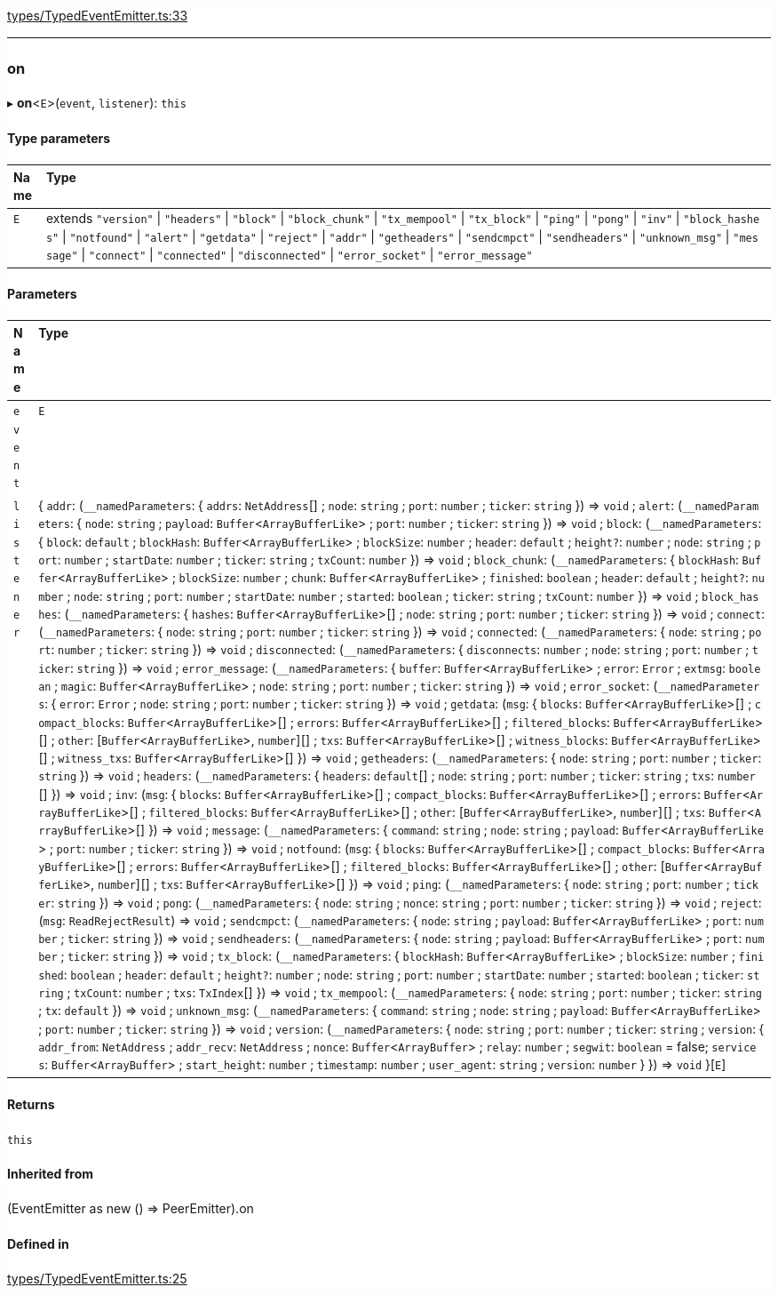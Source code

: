 [types/TypedEventEmitter.ts:33](https://github.com/samooth/grs-p2p/blob/master/src/types/TypedEventEmitter.ts#L33)

___

### on

▸ **on**\<`E`\>(`event`, `listener`): `this`

#### Type parameters

| Name | Type |
| :------ | :------ |
| `E` | extends ``"version"`` \| ``"headers"`` \| ``"block"`` \| ``"block_chunk"`` \| ``"tx_mempool"`` \| ``"tx_block"`` \| ``"ping"`` \| ``"pong"`` \| ``"inv"`` \| ``"block_hashes"`` \| ``"notfound"`` \| ``"alert"`` \| ``"getdata"`` \| ``"reject"`` \| ``"addr"`` \| ``"getheaders"`` \| ``"sendcmpct"`` \| ``"sendheaders"`` \| ``"unknown_msg"`` \| ``"message"`` \| ``"connect"`` \| ``"connected"`` \| ``"disconnected"`` \| ``"error_socket"`` \| ``"error_message"`` |

#### Parameters

| Name | Type |
| :------ | :------ |
| `event` | `E` |
| `listener` | \{ `addr`: (`__namedParameters`: \{ `addrs`: `NetAddress`[] ; `node`: `string` ; `port`: `number` ; `ticker`: `string`  }) => `void` ; `alert`: (`__namedParameters`: \{ `node`: `string` ; `payload`: `Buffer`\<`ArrayBufferLike`\> ; `port`: `number` ; `ticker`: `string`  }) => `void` ; `block`: (`__namedParameters`: \{ `block`: `default` ; `blockHash`: `Buffer`\<`ArrayBufferLike`\> ; `blockSize`: `number` ; `header`: `default` ; `height?`: `number` ; `node`: `string` ; `port`: `number` ; `startDate`: `number` ; `ticker`: `string` ; `txCount`: `number`  }) => `void` ; `block_chunk`: (`__namedParameters`: \{ `blockHash`: `Buffer`\<`ArrayBufferLike`\> ; `blockSize`: `number` ; `chunk`: `Buffer`\<`ArrayBufferLike`\> ; `finished`: `boolean` ; `header`: `default` ; `height?`: `number` ; `node`: `string` ; `port`: `number` ; `startDate`: `number` ; `started`: `boolean` ; `ticker`: `string` ; `txCount`: `number`  }) => `void` ; `block_hashes`: (`__namedParameters`: \{ `hashes`: `Buffer`\<`ArrayBufferLike`\>[] ; `node`: `string` ; `port`: `number` ; `ticker`: `string`  }) => `void` ; `connect`: (`__namedParameters`: \{ `node`: `string` ; `port`: `number` ; `ticker`: `string`  }) => `void` ; `connected`: (`__namedParameters`: \{ `node`: `string` ; `port`: `number` ; `ticker`: `string`  }) => `void` ; `disconnected`: (`__namedParameters`: \{ `disconnects`: `number` ; `node`: `string` ; `port`: `number` ; `ticker`: `string`  }) => `void` ; `error_message`: (`__namedParameters`: \{ `buffer`: `Buffer`\<`ArrayBufferLike`\> ; `error`: `Error` ; `extmsg`: `boolean` ; `magic`: `Buffer`\<`ArrayBufferLike`\> ; `node`: `string` ; `port`: `number` ; `ticker`: `string`  }) => `void` ; `error_socket`: (`__namedParameters`: \{ `error`: `Error` ; `node`: `string` ; `port`: `number` ; `ticker`: `string`  }) => `void` ; `getdata`: (`msg`: \{ `blocks`: `Buffer`\<`ArrayBufferLike`\>[] ; `compact_blocks`: `Buffer`\<`ArrayBufferLike`\>[] ; `errors`: `Buffer`\<`ArrayBufferLike`\>[] ; `filtered_blocks`: `Buffer`\<`ArrayBufferLike`\>[] ; `other`: [`Buffer`\<`ArrayBufferLike`\>, `number`][] ; `txs`: `Buffer`\<`ArrayBufferLike`\>[] ; `witness_blocks`: `Buffer`\<`ArrayBufferLike`\>[] ; `witness_txs`: `Buffer`\<`ArrayBufferLike`\>[]  }) => `void` ; `getheaders`: (`__namedParameters`: \{ `node`: `string` ; `port`: `number` ; `ticker`: `string`  }) => `void` ; `headers`: (`__namedParameters`: \{ `headers`: `default`[] ; `node`: `string` ; `port`: `number` ; `ticker`: `string` ; `txs`: `number`[]  }) => `void` ; `inv`: (`msg`: \{ `blocks`: `Buffer`\<`ArrayBufferLike`\>[] ; `compact_blocks`: `Buffer`\<`ArrayBufferLike`\>[] ; `errors`: `Buffer`\<`ArrayBufferLike`\>[] ; `filtered_blocks`: `Buffer`\<`ArrayBufferLike`\>[] ; `other`: [`Buffer`\<`ArrayBufferLike`\>, `number`][] ; `txs`: `Buffer`\<`ArrayBufferLike`\>[]  }) => `void` ; `message`: (`__namedParameters`: \{ `command`: `string` ; `node`: `string` ; `payload`: `Buffer`\<`ArrayBufferLike`\> ; `port`: `number` ; `ticker`: `string`  }) => `void` ; `notfound`: (`msg`: \{ `blocks`: `Buffer`\<`ArrayBufferLike`\>[] ; `compact_blocks`: `Buffer`\<`ArrayBufferLike`\>[] ; `errors`: `Buffer`\<`ArrayBufferLike`\>[] ; `filtered_blocks`: `Buffer`\<`ArrayBufferLike`\>[] ; `other`: [`Buffer`\<`ArrayBufferLike`\>, `number`][] ; `txs`: `Buffer`\<`ArrayBufferLike`\>[]  }) => `void` ; `ping`: (`__namedParameters`: \{ `node`: `string` ; `port`: `number` ; `ticker`: `string`  }) => `void` ; `pong`: (`__namedParameters`: \{ `node`: `string` ; `nonce`: `string` ; `port`: `number` ; `ticker`: `string`  }) => `void` ; `reject`: (`msg`: `ReadRejectResult`) => `void` ; `sendcmpct`: (`__namedParameters`: \{ `node`: `string` ; `payload`: `Buffer`\<`ArrayBufferLike`\> ; `port`: `number` ; `ticker`: `string`  }) => `void` ; `sendheaders`: (`__namedParameters`: \{ `node`: `string` ; `payload`: `Buffer`\<`ArrayBufferLike`\> ; `port`: `number` ; `ticker`: `string`  }) => `void` ; `tx_block`: (`__namedParameters`: \{ `blockHash`: `Buffer`\<`ArrayBufferLike`\> ; `blockSize`: `number` ; `finished`: `boolean` ; `header`: `default` ; `height?`: `number` ; `node`: `string` ; `port`: `number` ; `startDate`: `number` ; `started`: `boolean` ; `ticker`: `string` ; `txCount`: `number` ; `txs`: `TxIndex`[]  }) => `void` ; `tx_mempool`: (`__namedParameters`: \{ `node`: `string` ; `port`: `number` ; `ticker`: `string` ; `tx`: `default`  }) => `void` ; `unknown_msg`: (`__namedParameters`: \{ `command`: `string` ; `node`: `string` ; `payload`: `Buffer`\<`ArrayBufferLike`\> ; `port`: `number` ; `ticker`: `string`  }) => `void` ; `version`: (`__namedParameters`: \{ `node`: `string` ; `port`: `number` ; `ticker`: `string` ; `version`: \{ `addr_from`: `NetAddress` ; `addr_recv`: `NetAddress` ; `nonce`: `Buffer`\<`ArrayBuffer`\> ; `relay`: `number` ; `segwit`: `boolean` = false; `services`: `Buffer`\<`ArrayBuffer`\> ; `start_height`: `number` ; `timestamp`: `number` ; `user_agent`: `string` ; `version`: `number`  }  }) => `void`  }[`E`] |

#### Returns

`this`

#### Inherited from

(EventEmitter as new () =\> PeerEmitter).on

#### Defined in

[types/TypedEventEmitter.ts:25](https://github.com/samooth/grs-p2p/blob/master/src/types/TypedEventEmitter.ts#L25)
